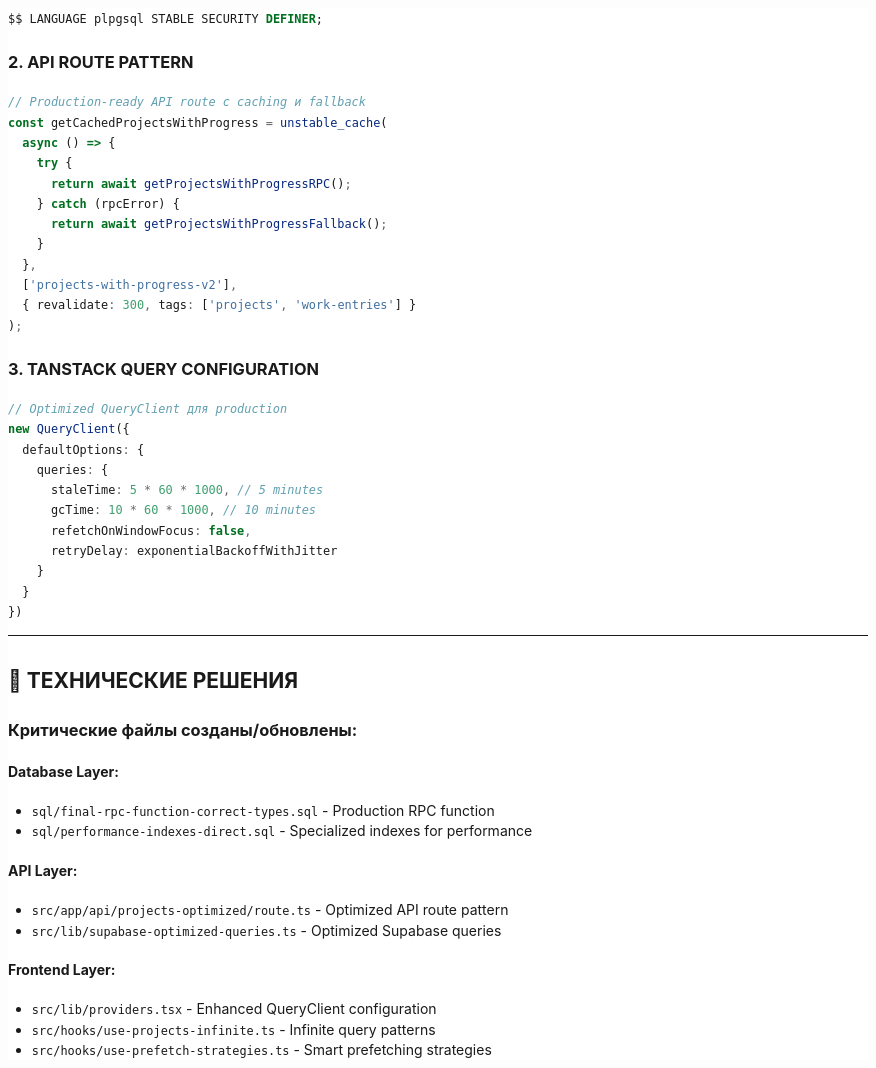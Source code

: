 ```sql
$$ LANGUAGE plpgsql STABLE SECURITY DEFINER;
```

### 2. API ROUTE PATTERN
```typescript
// Production-ready API route с caching и fallback
const getCachedProjectsWithProgress = unstable_cache(
  async () => {
    try {
      return await getProjectsWithProgressRPC();
    } catch (rpcError) {
      return await getProjectsWithProgressFallback();
    }
  },
  ['projects-with-progress-v2'],
  { revalidate: 300, tags: ['projects', 'work-entries'] }
);
```

### 3. TANSTACK QUERY CONFIGURATION
```typescript
// Optimized QueryClient для production
new QueryClient({
  defaultOptions: {
    queries: {
      staleTime: 5 * 60 * 1000, // 5 minutes
      gcTime: 10 * 60 * 1000, // 10 minutes
      refetchOnWindowFocus: false,
      retryDelay: exponentialBackoffWithJitter
    }
  }
})
```

---

## 🔧 ТЕХНИЧЕСКИЕ РЕШЕНИЯ

### Критические файлы созданы/обновлены:

#### Database Layer:
- `sql/final-rpc-function-correct-types.sql` - Production RPC function
- `sql/performance-indexes-direct.sql` - Specialized indexes for performance

#### API Layer:
- `src/app/api/projects-optimized/route.ts` - Optimized API route pattern
- `src/lib/supabase-optimized-queries.ts` - Optimized Supabase queries

#### Frontend Layer:
- `src/lib/providers.tsx` - Enhanced QueryClient configuration
- `src/hooks/use-projects-infinite.ts` - Infinite query patterns
- `src/hooks/use-prefetch-strategies.ts` - Smart prefetching strategies
